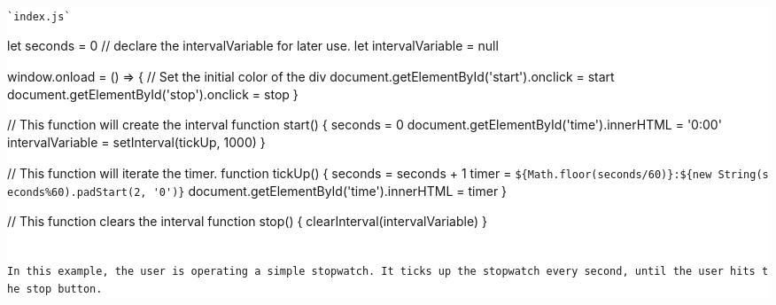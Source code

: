 ```
`index.js`
```
let seconds = 0
// declare the intervalVariable for later use.
let intervalVariable = null

window.onload = () => {
	// Set the initial color of the div
	document.getElementById('start').onclick = start
	document.getElementById('stop').onclick = stop
}

// This function will create the interval
function start() {
	seconds = 0
	document.getElementById('time').innerHTML = '0:00'
	intervalVariable = setInterval(tickUp, 1000)
}

// This function will iterate the timer.
function tickUp() {
	seconds = seconds + 1
	timer = `${Math.floor(seconds/60)}:${new String(seconds%60).padStart(2, '0')}`
	document.getElementById('time').innerHTML = timer
}

// This function clears the interval
function stop() {
	clearInterval(intervalVariable)
}
```

In this example, the user is operating a simple stopwatch. It ticks up the stopwatch every second, until the user hits the stop button.

